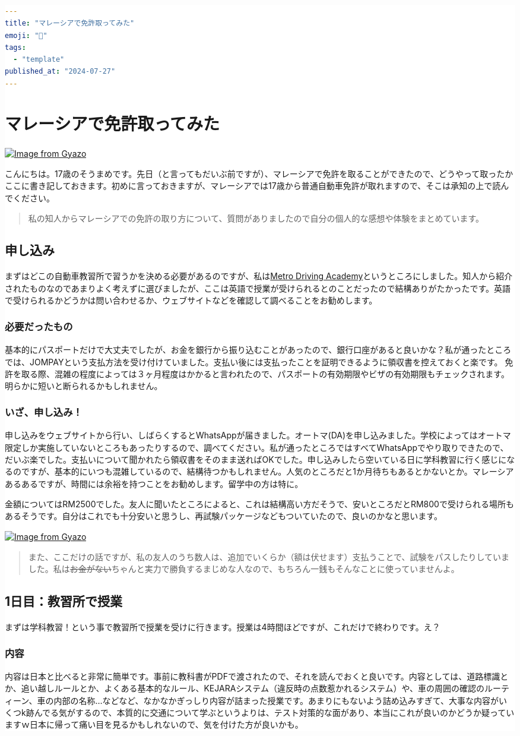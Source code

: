 ```yaml
---
title: "マレーシアで免許取ってみた"
emoji: "🤖"
tags:
  - "template"
published_at: "2024-07-27"
---
```


# マレーシアで免許取ってみた

[![Image from Gyazo](https://i.gyazo.com/3f13a1a685275c15460c6600159073ac.png)](https://gyazo.com/3f13a1a685275c15460c6600159073ac)

こんにちは。17歳のそうまめです。先日（と言ってもだいぶ前ですが）、マレーシアで免許を取ることができたので、どうやって取ったかここに書き記しておきます。初めに言っておきますが、マレーシアでは17歳から普通自動車免許が取れますので、そこは承知の上で読んでください。

> 私の知人からマレーシアでの免許の取り方について、質問がありましたので自分の個人的な感想や体験をまとめています。

## 申し込み
まずはどこの自動車教習所で習うかを決める必要があるのですが、私は[Metro Driving Academy](https://metrodriving.com.my/en/)というところにしました。知人から紹介されたものなのであまりよく考えずに選びましたが、ここは英語で授業が受けられるとのことだったので結構ありがたかったです。英語で受けられるかどうかは問い合わせるか、ウェブサイトなどを確認して調べることをお勧めします。

### 必要だったもの
基本的にパスポートだけで大丈夫でしたが、お金を銀行から振り込むことがあったので、銀行口座があると良いかな？私が通ったところでは、JOMPAYという支払方法を受け付けていました。支払い後には支払ったことを証明できるように領収書を控えておくと楽です。
免許を取る際、混雑の程度によっては３ヶ月程度はかかると言われたので、パスポートの有効期限やビザの有効期限もチェックされます。明らかに短いと断られるかもしれません。

### いざ、申し込み！
申し込みをウェブサイトから行い、しばらくするとWhatsAppが届きました。オートマ(DA)を申し込みました。学校によってはオートマ限定しか実施していないところもあったりするので、調べてください。私が通ったところではすべてWhatsAppでやり取りできたので、だいぶ楽でした。支払いについて聞かれたら領収書をそのまま送ればOKでした。申し込みしたら空いている日に学科教習に行く感じになるのですが、基本的にいつも混雑しているので、結構待つかもしれません。人気のところだと1か月待ちもあるとかないとか。マレーシアあるあるですが、時間には余裕を持つことをお勧めします。留学中の方は特に。

金額についてはRM2500でした。友人に聞いたところによると、これは結構高い方だそうで、安いところだとRM800で受けられる場所もあるそうです。自分はこれでも十分安いと思うし、再試験パッケージなどもついていたので、良いのかなと思います。

[![Image from Gyazo](https://i.gyazo.com/706fc501b880a88895ba20f0514605f8.png)](https://gyazo.com/706fc501b880a88895ba20f0514605f8)

> また、ここだけの話ですが、私の友人のうち数人は、追加でいくらか（額は伏せます）支払うことで、試験をパスしたりしていました。私は~~お金がない~~ちゃんと実力で勝負するまじめな人なので、もちろん一銭もそんなことに使っていませんよ。

## 1日目：教習所で授業
まずは学科教習！という事で教習所で授業を受けに行きます。授業は4時間ほどですが、これだけで終わりです。え？

### 内容
内容は日本と比べると非常に簡単です。事前に教科書がPDFで渡されたので、それを読んでおくと良いです。内容としては、道路標識とか、追い越しルールとか、よくある基本的なルール、KEJARAシステム（違反時の点数惹かれるシステム）や、車の周囲の確認のルーティーン、車の内部の名称…などなど、なかなかぎっしり内容が詰まった授業です。あまりにもないよう詰め込みすぎて、大事な内容がいくつk跡んでる気がするので、本質的に交通について学ぶというよりは、テスト対策的な面があり、本当にこれが良いのかどうか疑っていますｗ日本に帰って痛い目を見るかもしれないので、気を付けた方が良いかも。
